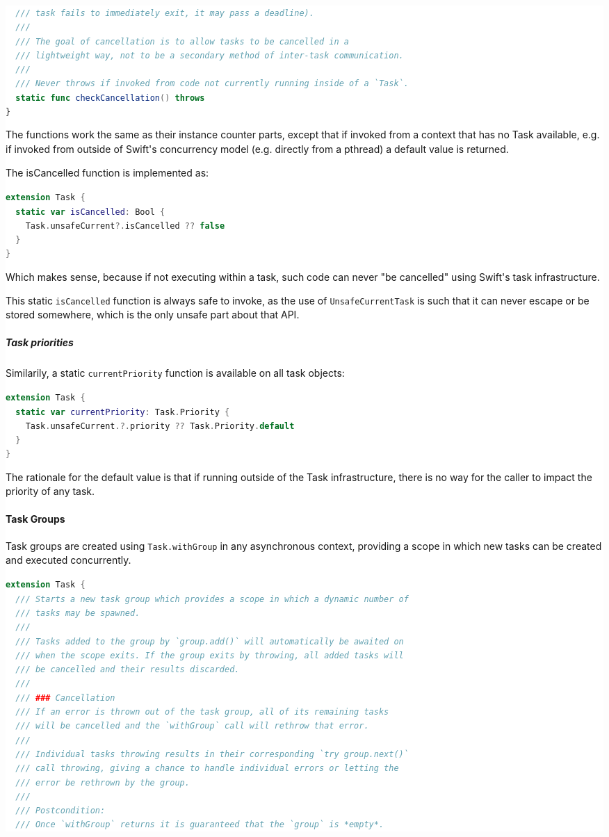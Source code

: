 ```swift
  /// task fails to immediately exit, it may pass a deadline).
  ///
  /// The goal of cancellation is to allow tasks to be cancelled in a
  /// lightweight way, not to be a secondary method of inter-task communication.
  ///
  /// Never throws if invoked from code not currently running inside of a `Task`.
  static func checkCancellation() throws
}
```

The functions work the same as their instance counter parts, except that if invoked from a context that has no Task available, e.g. if invoked from outside of Swift's concurrency model (e.g. directly from a pthread) a default value is returned.

The isCancelled function is implemented as:

```swift
extension Task {
  static var isCancelled: Bool { 
    Task.unsafeCurrent?.isCancelled ?? false
  }
}
```

Which makes sense, because if not executing within a task, such code can never "be cancelled" using Swift's task infrastructure.

This static `isCancelled` function is always safe to invoke, as the use of `UnsafeCurrentTask` is such that it can never escape or be stored somewhere, which is the only unsafe part about that API.

##### Task priorities

Similarily, a static `currentPriority` function is available on all task objects:

```swift
extension Task { 
  static var currentPriority: Task.Priority { 
    Task.unsafeCurrent.?.priority ?? Task.Priority.default
  }
}
```

The rationale for the default value is that if running outside of the Task infrastructure, there is no way for the caller to impact the priority of any task.

#### Task Groups

Task groups are created using `Task.withGroup` in any asynchronous context, providing a scope in which new tasks can be created and executed concurrently. 

```swift
extension Task {
  /// Starts a new task group which provides a scope in which a dynamic number of
  /// tasks may be spawned.
  ///
  /// Tasks added to the group by `group.add()` will automatically be awaited on
  /// when the scope exits. If the group exits by throwing, all added tasks will
  /// be cancelled and their results discarded.
  ///
  /// ### Cancellation
  /// If an error is thrown out of the task group, all of its remaining tasks
  /// will be cancelled and the `withGroup` call will rethrow that error.
  ///
  /// Individual tasks throwing results in their corresponding `try group.next()`
  /// call throwing, giving a chance to handle individual errors or letting the
  /// error be rethrown by the group.
  ///
  /// Postcondition:
  /// Once `withGroup` returns it is guaranteed that the `group` is *empty*.
```